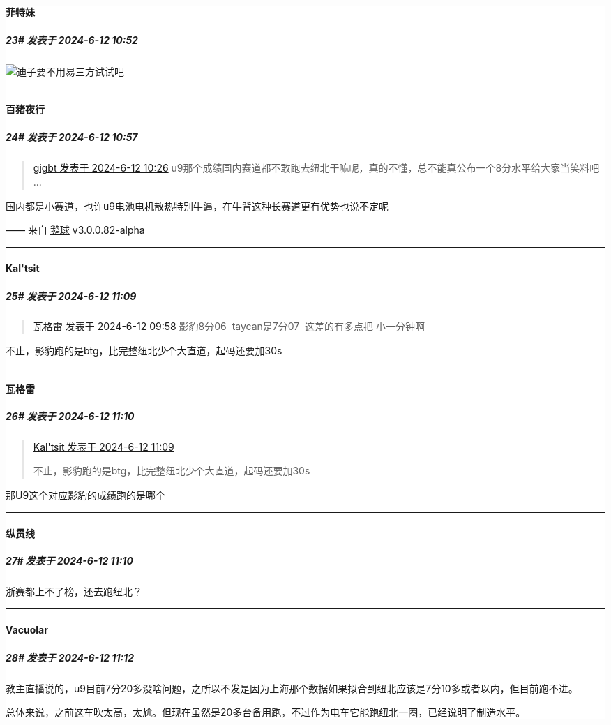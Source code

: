 ####  菲特妹  
##### 23#       发表于 2024-6-12 10:52

<img src="https://static.saraba1st.com/image/smiley/face2017/037.png" referrerpolicy="no-referrer">迪子要不用易三方试试吧

*****

####  百猪夜行  
##### 24#       发表于 2024-6-12 10:57

<blockquote><a href="httphttps://bbs.saraba1st.com/2b/forum.php?mod=redirect&amp;goto=findpost&amp;pid=65204503&amp;ptid=2187196" target="_blank">gigbt 发表于 2024-6-12 10:26</a>
u9那个成绩国内赛道都不敢跑去纽北干嘛呢，真的不懂，总不能真公布一个8分水平给大家当笑料吧 ...</blockquote>
国内都是小赛道，也许u9电池电机散热特别牛逼，在牛背这种长赛道更有优势也说不定呢

—— 来自 [鹅球](https://www.pgyer.com/xfPejhuq) v3.0.0.82-alpha

*****

####  Kal'tsit  
##### 25#       发表于 2024-6-12 11:09

<blockquote><a href="httphttps://bbs.saraba1st.com/2b/forum.php?mod=redirect&amp;goto=findpost&amp;pid=65204098&amp;ptid=2187196" target="_blank">瓦格雷 发表于 2024-6-12 09:58</a>
影豹8分06  taycan是7分07  这差的有多点把 小一分钟啊</blockquote>
不止，影豹跑的是btg，比完整纽北少个大直道，起码还要加30s

*****

####  瓦格雷  
##### 26#       发表于 2024-6-12 11:10

<blockquote><a href="httphttps://bbs.saraba1st.com/2b/forum.php?mod=redirect&amp;goto=findpost&amp;pid=65205226&amp;ptid=2187196" target="_blank">Kal'tsit 发表于 2024-6-12 11:09</a>

不止，影豹跑的是btg，比完整纽北少个大直道，起码还要加30s</blockquote>
那U9这个对应影豹的成绩跑的是哪个

*****

####  纵贯线  
##### 27#       发表于 2024-6-12 11:10

浙赛都上不了榜，还去跑纽北？

*****

####  Vacuolar  
##### 28#       发表于 2024-6-12 11:12

教主直播说的，u9目前7分20多没啥问题，之所以不发是因为上海那个数据如果拟合到纽北应该是7分10多或者以内，但目前跑不进。

总体来说，之前这车吹太高，太尬。但现在虽然是20多台备用跑，不过作为电车它能跑纽北一圈，已经说明了制造水平。
